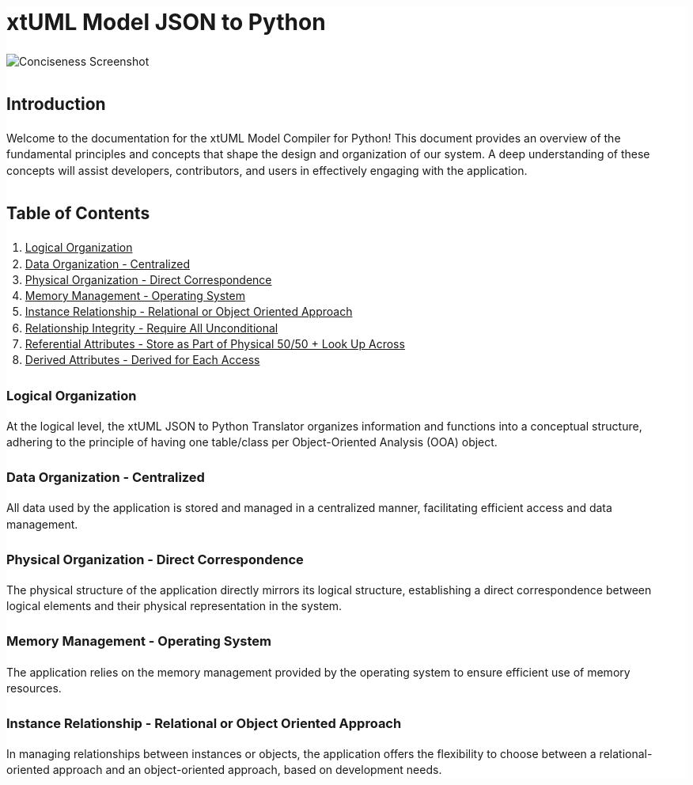 # xtUML Model JSON to Python
 <img src="https://github.com/seoeka/pppl-uml-python/assets/87307944/a9082366-8e02-4bda-a0ae-027fc83eeace" width="100%" alt="Conciseness Screenshot">

## Introduction

Welcome to the documentation for the xtUML Model Compiler for Python! This document provides an overview of the fundamental principles and concepts that shape the design and organization of our system. A deep understanding of these concepts will assist developers, contributors, and users in effectively engaging with the application.

## Table of Contents

1. [Logical Organization](#logical-organization)
2. [Data Organization - Centralized](#data-organization---centralized)
3. [Physical Organization - Direct Correspondence](#physical-organization---direct-correspondence)
4. [Memory Management - Operating System](#memory-management---operating-system)
5. [Instance Relationship - Relational or Object Oriented Approach](#instance-relationship---relational-or-object-oriented-approach)
6. [Relationship Integrity - Require All Unconditional](#relationship-integrity---require-all-unconditional)
7. [Referential Attributes - Store as Part of Physical 50/50 + Look Up Across](#referential-attributes---store-as-part-of-physical-5050--look-up-across)
8. [Derived Attributes - Derived for Each Access](#derived-attributes---derived-for-each-access)

### Logical Organization

At the logical level, the xtUML JSON to Python Translator organizes information and functions into a conceptual structure, adhering to the principle of having one table/class per Object-Oriented Analysis (OOA) object.

### Data Organization - Centralized

All data used by the application is stored and managed in a centralized manner, facilitating efficient access and data management.

### Physical Organization - Direct Correspondence

The physical structure of the application directly mirrors its logical structure, establishing a direct correspondence between logical elements and their physical representation in the system.

### Memory Management - Operating System

The application relies on the memory management provided by the operating system to ensure efficient use of memory resources.

### Instance Relationship - Relational or Object Oriented Approach

In managing relationships between instances or objects, the application offers the flexibility to choose between a relational-oriented approach and an object-oriented approach, based on development needs.
